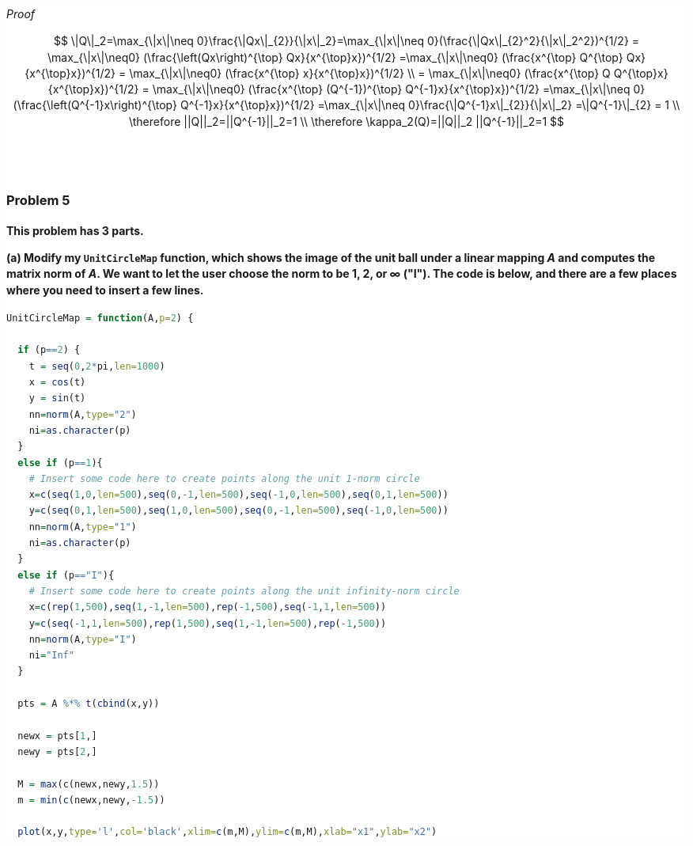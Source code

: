 *Proof*

>
$$
\|Q\|_2=\max_{\|x\|\neq 0}\frac{\|Qx\|_{2}}{\|x\|_2}=\max_{\|x\|\neq 0}(\frac{\|Qx\|_{2}^2}{\|x\|_2^2})^{1/2} 
= \max_{\|x\|\neq0} (\frac{\left(Qx\right)^{\top} Qx}{x^{\top}x})^{1/2} =\max_{\|x\|\neq0} (\frac{x^{\top} Q^{\top} Qx}{x^{\top}x})^{1/2} 
= \max_{\|x\|\neq0} (\frac{x^{\top} x}{x^{\top}x})^{1/2} \\
= \max_{\|x\|\neq0} (\frac{x^{\top} Q Q^{\top}x}{x^{\top}x})^{1/2} 
= \max_{\|x\|\neq0} (\frac{x^{\top} (Q^{-1})^{\top} Q^{-1}x}{x^{\top}x})^{1/2}
=\max_{\|x\|\neq 0}(\frac{\left(Q^{-1}x\right)^{\top} Q^{-1}x}{x^{\top}x})^{1/2}
=\max_{\|x\|\neq 0}\frac{\|Q^{-1}x\|_{2}}{\|x\|_2}
=\|Q^{-1}\|_{2}
= 1
\\
\therefore ||Q||_2=||Q^{-1}||_2=1  \\
\therefore \kappa_2(Q)=||Q||_2 ||Q^{-1}||_2=1
$$

<br><br>

### Problem 5

**This problem has 3 parts.**

**(a) Modify my `UnitCircleMap` function, which shows the image of the unit ball under a linear mapping $A$ and computes the matrix norm of $A$. We want to let the user choose the norm to be 1, 2, or $\infty$ ("I"). The code is below, and there are a few places where you need to insert a few lines.** 


```r
UnitCircleMap = function(A,p=2) {
  
  if (p==2) {
    t = seq(0,2*pi,len=1000)
    x = cos(t)
    y = sin(t)
    nn=norm(A,type="2")
    ni=as.character(p)
  }
  else if (p==1){
    # Insert some code here to create points along the unit 1-norm circle
    x=c(seq(1,0,len=500),seq(0,-1,len=500),seq(-1,0,len=500),seq(0,1,len=500))
    y=c(seq(0,1,len=500),seq(1,0,len=500),seq(0,-1,len=500),seq(-1,0,len=500))
    nn=norm(A,type="1")
    ni=as.character(p)
  }
  else if (p=="I"){
    # Insert some code here to create points along the unit infinity-norm circle
    x=c(rep(1,500),seq(1,-1,len=500),rep(-1,500),seq(-1,1,len=500))
    y=c(seq(-1,1,len=500),rep(1,500),seq(1,-1,len=500),rep(-1,500))
    nn=norm(A,type="I")
    ni="Inf"
  }
  
  pts = A %*% t(cbind(x,y))
  
  newx = pts[1,]
  newy = pts[2,]
  
  M = max(c(newx,newy,1.5))
  m = min(c(newx,newy,-1.5))
  
  plot(x,y,type='l',col='black',xlim=c(m,M),ylim=c(m,M),xlab="x1",ylab="x2")
```